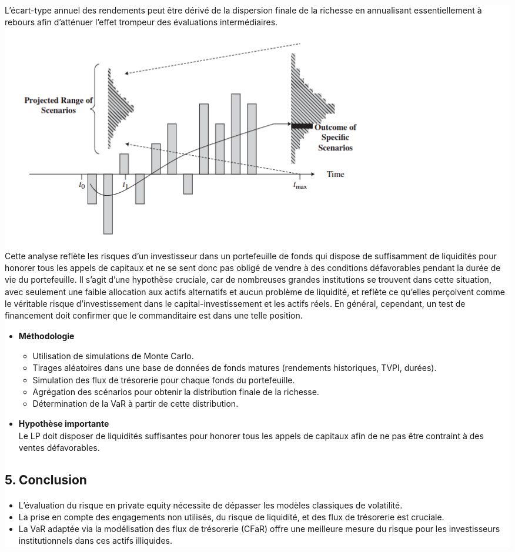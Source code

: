 
L’écart-type annuel des rendements peut être dérivé de la dispersion finale de la richesse en annualisant essentiellement à rebours  afin d’atténuer l’effet trompeur des évaluations intermédiaires.
![c39a8cdd41b9fa21b3746284f35c518f.png](../_resources/c39a8cdd41b9fa21b3746284f35c518f.png)

Cette analyse reflète les risques d’un investisseur dans un portefeuille de fonds qui dispose de suffisamment de liquidités pour honorer tous les appels de capitaux et ne se sent donc pas obligé de vendre à des conditions défavorables pendant la durée de vie du portefeuille. Il s’agit d’une hypothèse cruciale, car de nombreuses grandes institutions se trouvent dans cette situation, avec seulement une faible allocation aux actifs alternatifs et aucun problème de liquidité, et reflète ce qu’elles perçoivent comme le véritable risque d’investissement dans le capital-investissement et les actifs réels. En général, cependant, un test de financement doit confirmer que le commanditaire est dans une telle position.


- **Méthodologie**  
  - Utilisation de simulations de Monte Carlo.  
  - Tirages aléatoires dans une base de données de fonds matures (rendements historiques, TVPI, durées).  
  - Simulation des flux de trésorerie pour chaque fonds du portefeuille.  
  - Agrégation des scénarios pour obtenir la distribution finale de la richesse.  
  - Détermination de la VaR à partir de cette distribution.

- **Hypothèse importante**  
  Le LP doit disposer de liquidités suffisantes pour honorer tous les appels de capitaux afin de ne pas être contraint à des ventes défavorables.

## 5. Conclusion

- L’évaluation du risque en private equity nécessite de dépasser les modèles classiques de volatilité.  
- La prise en compte des engagements non utilisés, du risque de liquidité, et des flux de trésorerie est cruciale.  
- La VaR adaptée via la modélisation des flux de trésorerie (CFaR) offre une meilleure mesure du risque pour les investisseurs institutionnels dans ces actifs illiquides.
